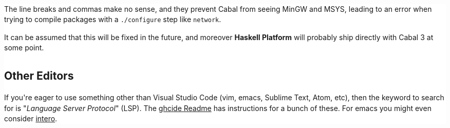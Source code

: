 The line breaks and commas make no sense, and they prevent Cabal from seeing MinGW and MSYS, leading to an error when trying to compile packages with a `./configure` step like `network`.

It can be assumed that this will be fixed in the future, and moreover **Haskell Platform** will probably ship directly with Cabal 3 at some point.


## Other Editors

If you're eager to use something other than Visual Studio Code (vim, emacs, Sublime Text, Atom, etc), then the keyword to search for is "_Language Server Protocol_" (LSP). The [ghcide Readme](https://github.com/digital-asset/ghcide/blob/master/README.md) has instructions for a bunch of these. For emacs you might even consider [intero](https://github.com/chrisdone/intero).
